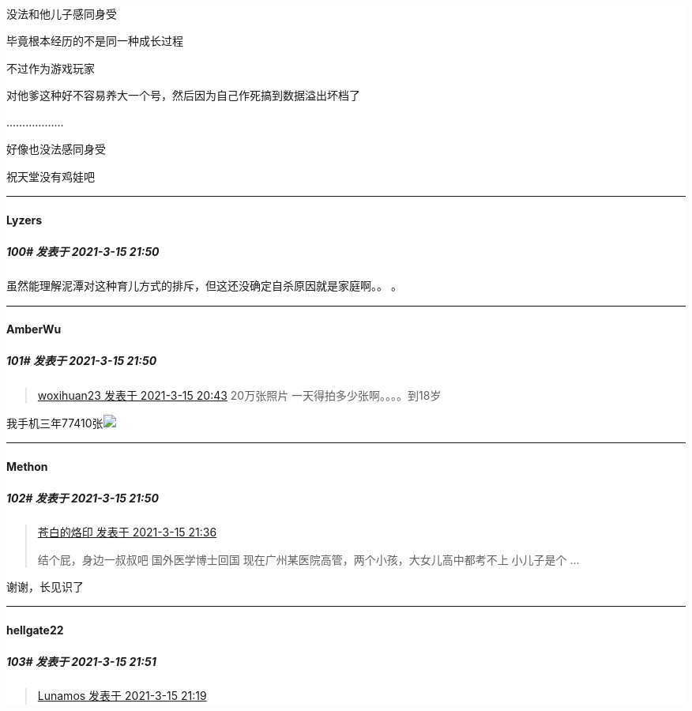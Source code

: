 
没法和他儿子感同身受

毕竟根本经历的不是同一种成长过程


不过作为游戏玩家

对他爹这种好不容易养大一个号，然后因为自己作死搞到数据溢出坏档了

………………

好像也没法感同身受


祝天堂没有鸡娃吧


-----

####  Lyzers  
##### 100#       发表于 2021-3-15 21:50


虽然能理解泥潭对这种育儿方式的排斥，但这还没确定自杀原因就是家庭啊。。 。


-----

####  AmberWu  
##### 101#       发表于 2021-3-15 21:50


<blockquote><a href="httphttps://bbs.saraba1st.com/2b/forum.php?mod=redirect&amp;goto=findpost&amp;pid=50635081&amp;ptid=1993325" target="_blank">woxihuan23 发表于 2021-3-15 20:43</a>
20万张照片 一天得拍多少张啊。。。。到18岁</blockquote>
我手机三年77410张<img src="https://static.saraba1st.com/image/smiley/face2017/107.png" referrerpolicy="no-referrer">


-----

####  Methon  
##### 102#       发表于 2021-3-15 21:50


<blockquote><a href="httphttps://bbs.saraba1st.com/2b/forum.php?mod=redirect&amp;goto=findpost&amp;pid=50635641&amp;ptid=1993325" target="_blank">苍白的烙印 发表于 2021-3-15 21:36</a>

结个屁，身边一叔叔吧 国外医学博士回国 现在广州某医院高管，两个小孩，大女儿高中都考不上 小儿子是个 ...</blockquote>
谢谢，长见识了


-----

####  hellgate22  
##### 103#       发表于 2021-3-15 21:51


<blockquote><a href="httphttps://bbs.saraba1st.com/2b/forum.php?mod=redirect&amp;goto=findpost&amp;pid=50635494&amp;ptid=1993325" target="_blank">Lunamos 发表于 2021-3-15 21:19</a>
